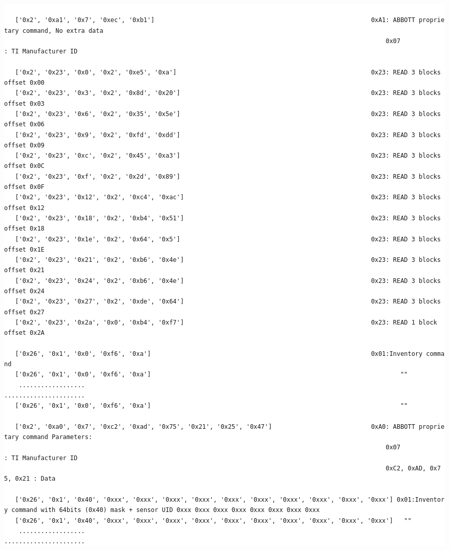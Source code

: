 ```

   ['0x2', '0xa1', '0x7', '0xec', '0xb1']                                                           0xA1: ABBOTT proprietary command, No extra data
                                                                                                        0x07                   : TI Manufacturer ID

   ['0x2', '0x23', '0x0', '0x2', '0xe5', '0xa']                                                     0x23: READ 3 blocks offset 0x00
   ['0x2', '0x23', '0x3', '0x2', '0x8d', '0x20']                                                    0x23: READ 3 blocks offset 0x03
   ['0x2', '0x23', '0x6', '0x2', '0x35', '0x5e']                                                    0x23: READ 3 blocks offset 0x06
   ['0x2', '0x23', '0x9', '0x2', '0xfd', '0xdd']                                                    0x23: READ 3 blocks offset 0x09
   ['0x2', '0x23', '0xc', '0x2', '0x45', '0xa3']                                                    0x23: READ 3 blocks offset 0x0C
   ['0x2', '0x23', '0xf', '0x2', '0x2d', '0x89']                                                    0x23: READ 3 blocks offset 0x0F
   ['0x2', '0x23', '0x12', '0x2', '0xc4', '0xac']                                                   0x23: READ 3 blocks offset 0x12
   ['0x2', '0x23', '0x18', '0x2', '0xb4', '0x51']                                                   0x23: READ 3 blocks offset 0x18
   ['0x2', '0x23', '0x1e', '0x2', '0x64', '0x5']                                                    0x23: READ 3 blocks offset 0x1E
   ['0x2', '0x23', '0x21', '0x2', '0xb6', '0x4e']						                            0x23: READ 3 blocks offset 0x21
   ['0x2', '0x23', '0x24', '0x2', '0xb6', '0x4e']						                            0x23: READ 3 blocks offset 0x24
   ['0x2', '0x23', '0x27', '0x2', '0xde', '0x64']                                                   0x23: READ 3 blocks offset 0x27
   ['0x2', '0x23', '0x2a', '0x0', '0xb4', '0xf7']                                                   0x23: READ 1 block  offset 0x2A

   ['0x26', '0x1', '0x0', '0xf6', '0xa']                                                            0x01:Inventory command
   ['0x26', '0x1', '0x0', '0xf6', '0xa']                                                                    ""
    ..................                                                                              ......................
   ['0x26', '0x1', '0x0', '0xf6', '0xa']                                                                    ""  

   ['0x2', '0xa0', '0x7', '0xc2', '0xad', '0x75', '0x21', '0x25', '0x47']                           0xA0: ABBOTT proprietary command Parameters: 
                                                                                                        0x07                   : TI Manufacturer ID
                                                                                                        0xC2, 0xAD, 0x75, 0x21 : Data 

   ['0x26', '0x1', '0x40', '0xxx', '0xxx', '0xxx', '0xxx', '0xxx', '0xxx', '0xxx', '0xxx', '0xxx', '0xxx'] 0x01:Inventory command with 64bits (0x40) mask + sensor UID 0xxx 0xxx 0xxx 0xxx 0xxx 0xxx 0xxx 0xxx
   ['0x26', '0x1', '0x40', '0xxx', '0xxx', '0xxx', '0xxx', '0xxx', '0xxx', '0xxx', '0xxx', '0xxx', '0xxx']   ""
    ..................                                                                              ......................
```
